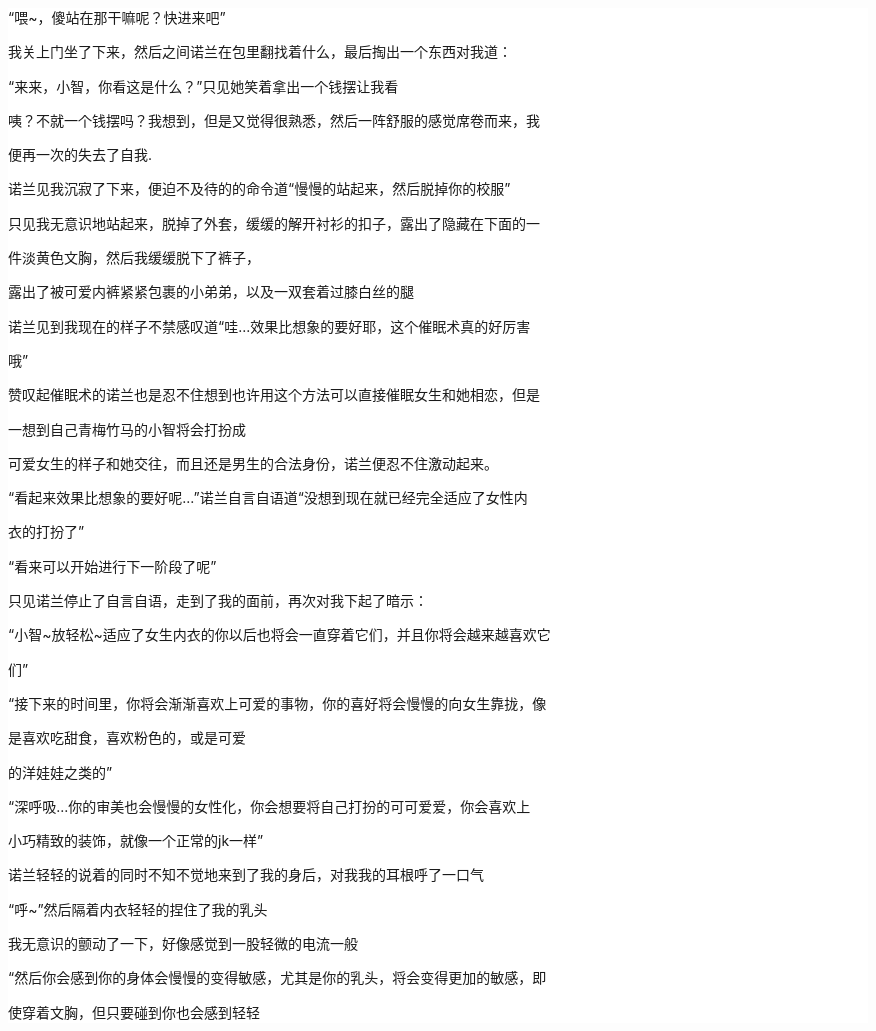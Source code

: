 “喂~，傻站在那干嘛呢？快进来吧”

我关上门坐了下来，然后之间诺兰在包里翻找着什么，最后掏出一个东西对我道：

“来来，小智，你看这是什么？”只见她笑着拿出一个钱摆让我看

咦？不就一个钱摆吗？我想到，但是又觉得很熟悉，然后一阵舒服的感觉席卷而来，我

便再一次的失去了自我.



诺兰见我沉寂了下来，便迫不及待的的命令道“慢慢的站起来，然后脱掉你的校服”



只见我无意识地站起来，脱掉了外套，缓缓的解开衬衫的扣子，露出了隐藏在下面的一

件淡黄色文胸，然后我缓缓脱下了裤子，

露出了被可爱内裤紧紧包裹的小弟弟，以及一双套着过膝白丝的腿



诺兰见到我现在的样子不禁感叹道“哇...效果比想象的要好耶，这个催眠术真的好厉害

哦”

赞叹起催眠术的诺兰也是忍不住想到也许用这个方法可以直接催眠女生和她相恋，但是

一想到自己青梅竹马的小智将会打扮成

可爱女生的样子和她交往，而且还是男生的合法身份，诺兰便忍不住激动起来。

“看起来效果比想象的要好呢...”诺兰自言自语道“没想到现在就已经完全适应了女性内

衣的打扮了”

“看来可以开始进行下一阶段了呢”



只见诺兰停止了自言自语，走到了我的面前，再次对我下起了暗示：

“小智~放轻松~适应了女生内衣的你以后也将会一直穿着它们，并且你将会越来越喜欢它

们”

“接下来的时间里，你将会渐渐喜欢上可爱的事物，你的喜好将会慢慢的向女生靠拢，像

是喜欢吃甜食，喜欢粉色的，或是可爱

的洋娃娃之类的”

“深呼吸...你的审美也会慢慢的女性化，你会想要将自己打扮的可可爱爱，你会喜欢上

小巧精致的装饰，就像一个正常的jk一样”



诺兰轻轻的说着的同时不知不觉地来到了我的身后，对我我的耳根呼了一口气

“呼~”然后隔着内衣轻轻的捏住了我的乳头

我无意识的颤动了一下，好像感觉到一股轻微的电流一般

“然后你会感到你的身体会慢慢的变得敏感，尤其是你的乳头，将会变得更加的敏感，即

使穿着文胸，但只要碰到你也会感到轻轻
